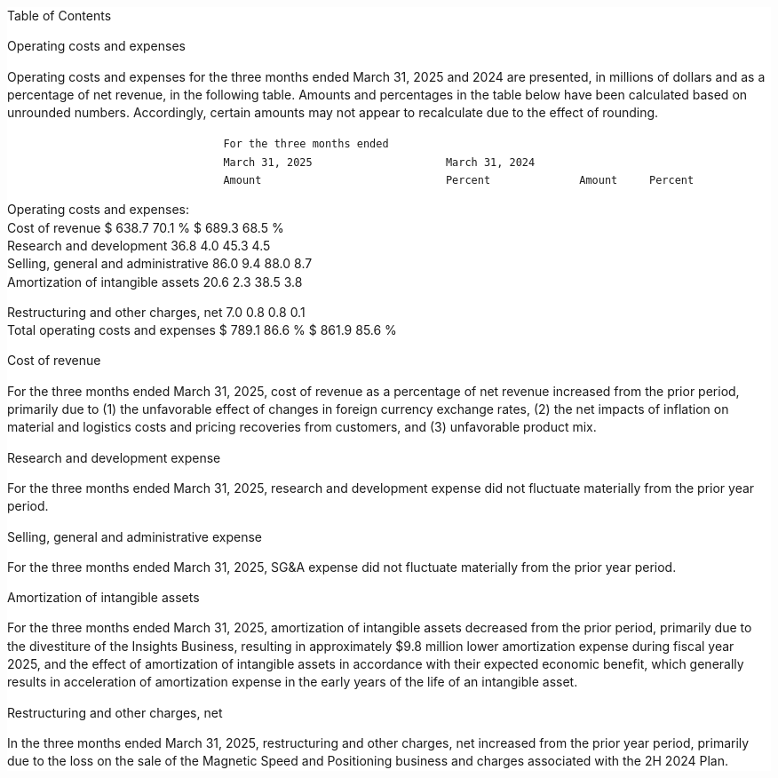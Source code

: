 Table of Contents

Operating costs and expenses

Operating costs and expenses for the three months ended March 31, 2025 and 2024 are presented, in millions of dollars and as a percentage of net revenue, in the following table. Amounts and percentages in the table below have been calculated based on unrounded numbers. Accordingly, certain amounts may not appear to recalculate due to the effect of rounding.

                                                                                                                                                                                
                                      For the three months ended                         
                                      March 31, 2025                     March 31, 2024                           
                                      Amount                             Percent              Amount     Percent                                
Operating costs and expenses:                                                                                                                   
Cost of revenue                       $                           638.7                       70.1    %           $  689.3         68.5  %                  
Research and development              36.8                                               4.0             45.3               4.5                         
Selling, general and administrative   86.0                                               9.4             88.0               8.7                         
Amortization of intangible assets     20.6                                               2.3             38.5               3.8                         
                                                                                                                                                
Restructuring and other charges, net  7.0                                                0.8             0.8                0.1                         
Total operating costs and expenses    $                           789.1                       86.6    %           $  861.9         85.6  %                  

Cost of revenue

For the three months ended March 31, 2025, cost of revenue as a percentage of net revenue increased from the prior period, primarily due to (1) the unfavorable effect of changes in foreign currency exchange rates, (2) the net impacts of inflation on material and logistics costs and pricing recoveries from customers, and (3) unfavorable product mix. 

Research and development expense

For the three months ended March 31, 2025, research and development expense did not fluctuate materially from the prior year period.

Selling, general and administrative expense

For the three months ended March 31, 2025, SG&A expense did not fluctuate materially from the prior year period.

Amortization of intangible assets

For the three months ended March 31, 2025, amortization of intangible assets decreased from the prior period, primarily due to the divestiture of the Insights Business, resulting in approximately $9.8 million lower amortization expense during fiscal year 2025, and the effect of amortization of intangible assets in accordance with their expected economic benefit, which generally results in acceleration of amortization expense in the early years of the life of an intangible asset. 

Restructuring and other charges, net

In the three months ended March 31, 2025, restructuring and other charges, net increased from the prior year period, primarily due to the loss on the sale of the Magnetic Speed and Positioning business and charges associated with the 2H 2024 Plan.
